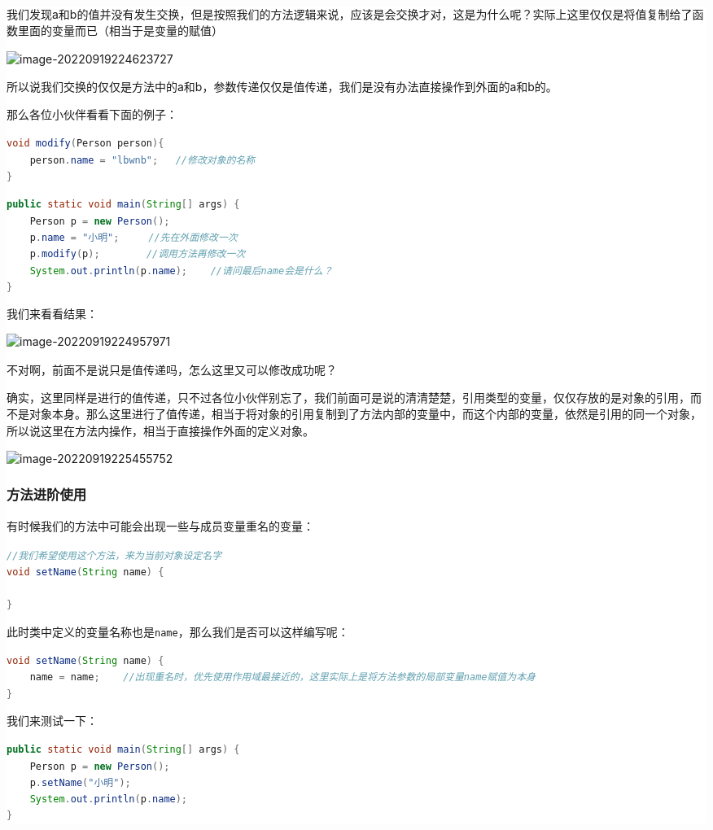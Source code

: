 我们发现a和b的值并没有发生交换，但是按照我们的方法逻辑来说，应该是会交换才对，这是为什么呢？实际上这里仅仅是将值复制给了函数里面的变量而已（相当于是变量的赋值）

![image-20220919224623727](https://s2.loli.net/2022/09/19/WdiDToucsCvySNf.png)

所以说我们交换的仅仅是方法中的a和b，参数传递仅仅是值传递，我们是没有办法直接操作到外面的a和b的。

那么各位小伙伴看看下面的例子：

```java
void modify(Person person){
    person.name = "lbwnb";   //修改对象的名称
}
```

```java
public static void main(String[] args) {
    Person p = new Person();
    p.name = "小明";     //先在外面修改一次
    p.modify(p);        //调用方法再修改一次
    System.out.println(p.name);    //请问最后name会是什么？
}
```

我们来看看结果：

![image-20220919224957971](https://s2.loli.net/2022/09/19/sNLjlYP6g3yxpe1.png)

不对啊，前面不是说只是值传递吗，怎么这里又可以修改成功呢？

确实，这里同样是进行的值传递，只不过各位小伙伴别忘了，我们前面可是说的清清楚楚，引用类型的变量，仅仅存放的是对象的引用，而不是对象本身。那么这里进行了值传递，相当于将对象的引用复制到了方法内部的变量中，而这个内部的变量，依然是引用的同一个对象，所以说这里在方法内操作，相当于直接操作外面的定义对象。

![image-20220919225455752](https://s2.loli.net/2022/09/19/aXf6AsdLneKxi9V.png)

### 方法进阶使用

有时候我们的方法中可能会出现一些与成员变量重名的变量：

```java
//我们希望使用这个方法，来为当前对象设定名字
void setName(String name) {
   
}
```

此时类中定义的变量名称也是`name`，那么我们是否可以这样编写呢：

```java
void setName(String name) {
    name = name;    //出现重名时，优先使用作用域最接近的，这里实际上是将方法参数的局部变量name赋值为本身
}
```

我们来测试一下：

```java
public static void main(String[] args) {
    Person p = new Person();
    p.setName("小明");
    System.out.println(p.name);
}
```
